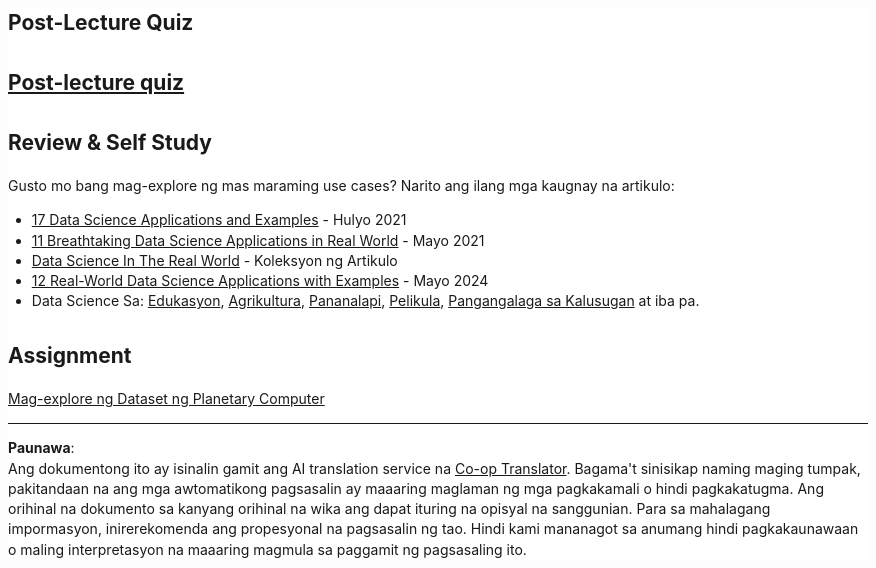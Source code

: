 ## Post-Lecture Quiz

## [Post-lecture quiz](https://ff-quizzes.netlify.app/en/ds/quiz/39)

## Review & Self Study

Gusto mo bang mag-explore ng mas maraming use cases? Narito ang ilang mga kaugnay na artikulo:
* [17 Data Science Applications and Examples](https://builtin.com/data-science/data-science-applications-examples) - Hulyo 2021
* [11 Breathtaking Data Science Applications in Real World](https://myblindbird.com/data-science-applications-real-world/) - Mayo 2021
* [Data Science In The Real World](https://towardsdatascience.com/data-science-in-the-real-world/home) - Koleksyon ng Artikulo
* [12 Real-World Data Science Applications with Examples](https://www.scaler.com/blog/data-science-applications/) - Mayo 2024
* Data Science Sa: [Edukasyon](https://data-flair.training/blogs/data-science-in-education/), [Agrikultura](https://data-flair.training/blogs/data-science-in-agriculture/), [Pananalapi](https://data-flair.training/blogs/data-science-in-finance/), [Pelikula](https://data-flair.training/blogs/data-science-at-movies/), [Pangangalaga sa Kalusugan](https://onlinedegrees.sandiego.edu/data-science-health-care/) at iba pa.

## Assignment

[Mag-explore ng Dataset ng Planetary Computer](assignment.md)

---

**Paunawa**:  
Ang dokumentong ito ay isinalin gamit ang AI translation service na [Co-op Translator](https://github.com/Azure/co-op-translator). Bagama't sinisikap naming maging tumpak, pakitandaan na ang mga awtomatikong pagsasalin ay maaaring maglaman ng mga pagkakamali o hindi pagkakatugma. Ang orihinal na dokumento sa kanyang orihinal na wika ang dapat ituring na opisyal na sanggunian. Para sa mahalagang impormasyon, inirerekomenda ang propesyonal na pagsasalin ng tao. Hindi kami mananagot sa anumang hindi pagkakaunawaan o maling interpretasyon na maaaring magmula sa paggamit ng pagsasaling ito.